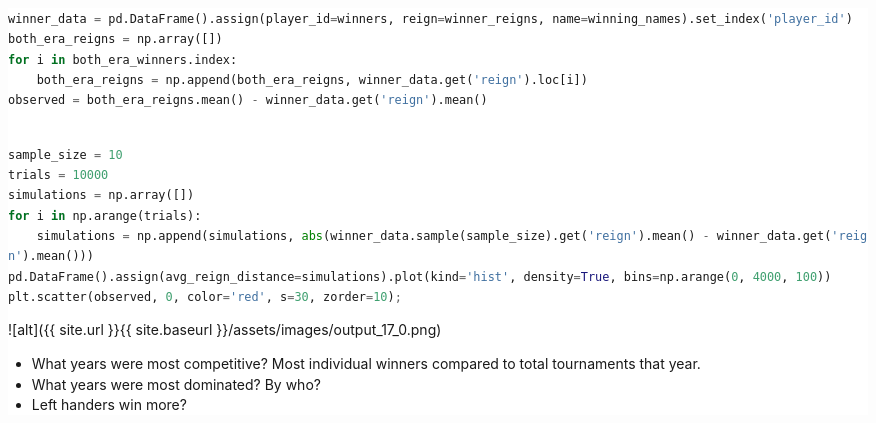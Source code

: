 


```python
winner_data = pd.DataFrame().assign(player_id=winners, reign=winner_reigns, name=winning_names).set_index('player_id')
both_era_reigns = np.array([])
for i in both_era_winners.index:
    both_era_reigns = np.append(both_era_reigns, winner_data.get('reign').loc[i])
observed = both_era_reigns.mean() - winner_data.get('reign').mean()
    
```


```python
sample_size = 10
trials = 10000
simulations = np.array([])
for i in np.arange(trials):
    simulations = np.append(simulations, abs(winner_data.sample(sample_size).get('reign').mean() - winner_data.get('reign').mean()))
pd.DataFrame().assign(avg_reign_distance=simulations).plot(kind='hist', density=True, bins=np.arange(0, 4000, 100))
plt.scatter(observed, 0, color='red', s=30, zorder=10);
```

![alt]({{ site.url }}{{ site.baseurl }}/assets/images/output_17_0.png)


- What years were most competitive? Most individual winners compared to total tournaments that year.
- What years were most dominated? By who?
- Left handers win more?
